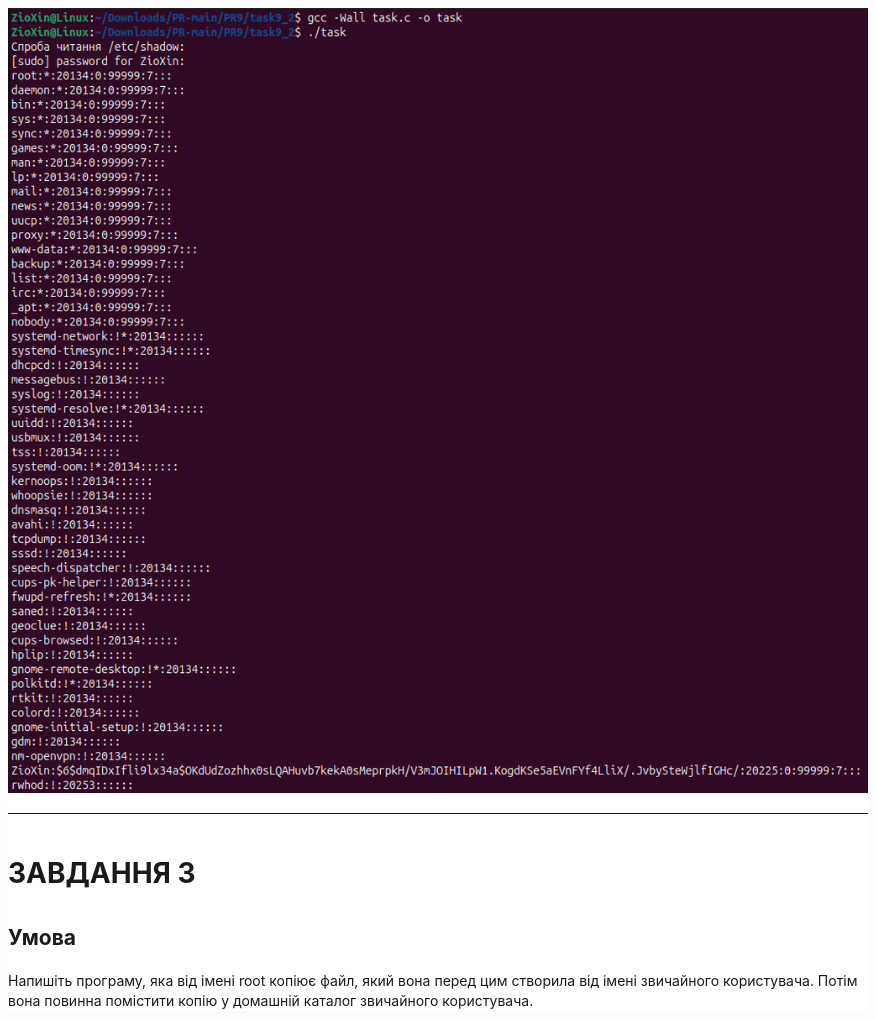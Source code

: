 ![Зображення](task9_2/2.png)

---

# ЗАВДАННЯ 3

## Умова

Напишіть програму, яка від імені root копіює файл, який вона перед цим створила від імені звичайного користувача. Потім вона повинна помістити копію у домашній каталог звичайного користувача.
